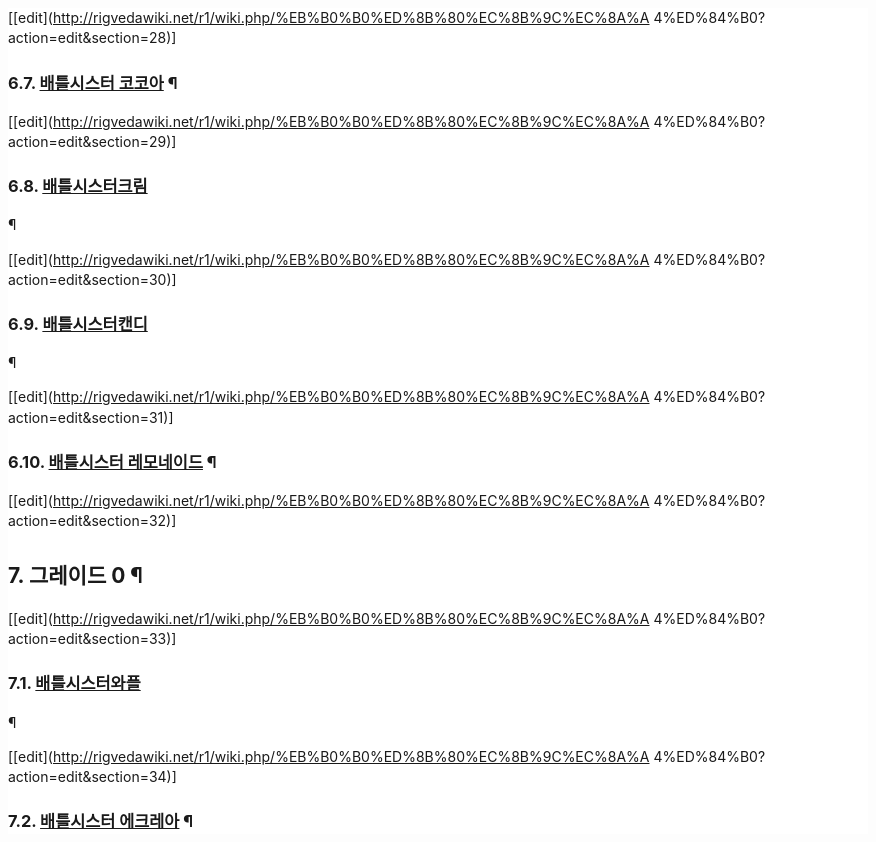   

[[edit](http://rigvedawiki.net/r1/wiki.php/%EB%B0%B0%ED%8B%80%EC%8B%9C%EC%8A%A
4%ED%84%B0?action=edit&section=28)]

### 6.7. [배틀시스터 코코아](%EB%B0%B0%ED%8B%80%EC%8B%9C%EC%8A%A4%ED%84%B0%20%EC%BD%94%EC%BD%94%EC%95%84.md) ¶

  

[[edit](http://rigvedawiki.net/r1/wiki.php/%EB%B0%B0%ED%8B%80%EC%8B%9C%EC%8A%A
4%ED%84%B0?action=edit&section=29)]

### 6.8. [배틀시스터크림](%EB%B0%B0%ED%8B%80%EC%8B%9C%EC%8A%A4%ED%84%B0%20%ED%81%AC%EB%A6%BC.md)
¶

  

[[edit](http://rigvedawiki.net/r1/wiki.php/%EB%B0%B0%ED%8B%80%EC%8B%9C%EC%8A%A
4%ED%84%B0?action=edit&section=30)]

### 6.9. [배틀시스터캔디](%EB%B0%B0%ED%8B%80%EC%8B%9C%EC%8A%A4%ED%84%B0%20%EC%BA%94%EB%94%94.md)
¶

  

[[edit](http://rigvedawiki.net/r1/wiki.php/%EB%B0%B0%ED%8B%80%EC%8B%9C%EC%8A%A
4%ED%84%B0?action=edit&section=31)]

### 6.10. [배틀시스터 레모네이드](%EB%B0%B0%ED%8B%80%EC%8B%9C%EC%8A%A4%ED%84%B0%20%EB%A0%88%EB%AA%A8%EB%84%A4%EC%9D%B4%EB%93%9C.md) ¶

  

[[edit](http://rigvedawiki.net/r1/wiki.php/%EB%B0%B0%ED%8B%80%EC%8B%9C%EC%8A%A
4%ED%84%B0?action=edit&section=32)]

## 7. 그레이드 0 ¶

[[edit](http://rigvedawiki.net/r1/wiki.php/%EB%B0%B0%ED%8B%80%EC%8B%9C%EC%8A%A
4%ED%84%B0?action=edit&section=33)]

### 7.1. [배틀시스터와플](%EB%B0%B0%ED%8B%80%EC%8B%9C%EC%8A%A4%ED%84%B0%20%EC%99%80%ED%94%8C.md)
¶

  

[[edit](http://rigvedawiki.net/r1/wiki.php/%EB%B0%B0%ED%8B%80%EC%8B%9C%EC%8A%A
4%ED%84%B0?action=edit&section=34)]

### 7.2. [배틀시스터 에크레아](%EB%B0%B0%ED%8B%80%EC%8B%9C%EC%8A%A4%ED%84%B0%20%EC%97%90%ED%81%AC%EB%A0%88%EC%95%84.md) ¶
